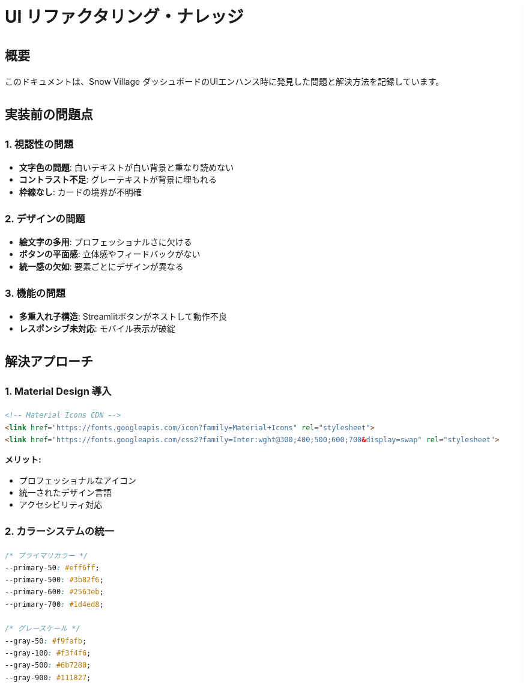 # UI リファクタリング・ナレッジ

## 概要
このドキュメントは、Snow Village ダッシュボードのUIエンハンス時に発見した問題と解決方法を記録しています。

## 実装前の問題点

### 1. 視認性の問題
- **文字色の問題**: 白いテキストが白い背景と重なり読めない
- **コントラスト不足**: グレーテキストが背景に埋もれる
- **枠線なし**: カードの境界が不明確

### 2. デザインの問題
- **絵文字の多用**: プロフェッショナルさに欠ける
- **ボタンの平面感**: 立体感やフィードバックがない
- **統一感の欠如**: 要素ごとにデザインが異なる

### 3. 機能の問題
- **多重入れ子構造**: Streamlitボタンがネストして動作不良
- **レスポンシブ未対応**: モバイル表示が破綻

## 解決アプローチ

### 1. Material Design 導入

```html
<!-- Material Icons CDN -->
<link href="https://fonts.googleapis.com/icon?family=Material+Icons" rel="stylesheet">
<link href="https://fonts.googleapis.com/css2?family=Inter:wght@300;400;500;600;700&display=swap" rel="stylesheet">
```

**メリット:**
- プロフェッショナルなアイコン
- 統一されたデザイン言語
- アクセシビリティ対応

### 2. カラーシステムの統一

```css
/* プライマリカラー */
--primary-50: #eff6ff;
--primary-500: #3b82f6;
--primary-600: #2563eb;
--primary-700: #1d4ed8;

/* グレースケール */
--gray-50: #f9fafb;
--gray-100: #f3f4f6;
--gray-500: #6b7280;
--gray-900: #111827;
```
